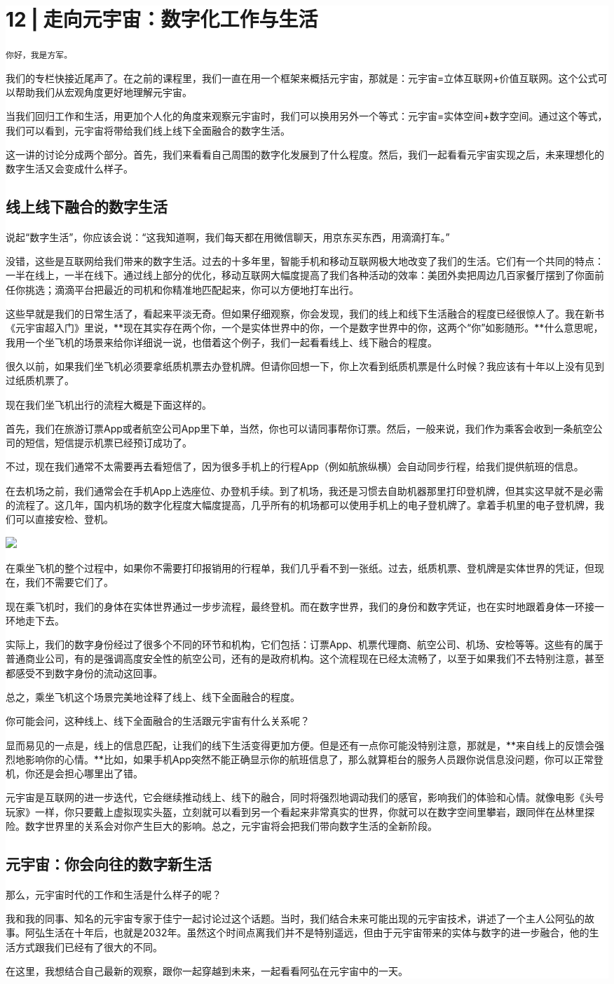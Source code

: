 # 12 | 走向元宇宙：数字化工作与生活

    你好，我是方军。

我们的专栏快接近尾声了。在之前的课程里，我们一直在用一个框架来概括元宇宙，那就是：元宇宙=立体互联网+价值互联网。这个公式可以帮助我们从宏观角度更好地理解元宇宙。

当我们回归工作和生活，用更加个人化的角度来观察元宇宙时，我们可以换用另外一个等式：元宇宙=实体空间+数字空间。通过这个等式，我们可以看到，元宇宙将带给我们线上线下全面融合的数字生活。

这一讲的讨论分成两个部分。首先，我们来看看自己周围的数字化发展到了什么程度。然后，我们一起看看元宇宙实现之后，未来理想化的数字生活又会变成什么样子。

## 线上线下融合的数字生活

说起“数字生活”，你应该会说：“这我知道啊，我们每天都在用微信聊天，用京东买东西，用滴滴打车。”

没错，这些是互联网给我们带来的数字生活。过去的十多年里，智能手机和移动互联网极大地改变了我们的生活。它们有一个共同的特点：一半在线上，一半在线下。通过线上部分的优化，移动互联网大幅度提高了我们各种活动的效率：美团外卖把周边几百家餐厅摆到了你面前任你挑选；滴滴平台把最近的司机和你精准地匹配起来，你可以方便地打车出行。

这些早就是我们的日常生活了，看起来平淡无奇。但如果仔细观察，你会发现，我们的线上和线下生活融合的程度已经很惊人了。我在新书《元宇宙超入门》里说，**现在其实存在两个你，一个是实体世界中的你，一个是数字世界中的你，这两个“你”如影随形。**什么意思呢，我用一个坐飞机的场景来给你详细说一说，也借着这个例子，我们一起看看线上、线下融合的程度。

很久以前，如果我们坐飞机必须要拿纸质机票去办登机牌。但请你回想一下，你上次看到纸质机票是什么时候？我应该有十年以上没有见到过纸质机票了。

现在我们坐飞机出行的流程大概是下面这样的。

首先，我们在旅游订票App或者航空公司App里下单，当然，你也可以请同事帮你订票。然后，一般来说，我们作为乘客会收到一条航空公司的短信，短信提示机票已经预订成功了。

不过，现在我们通常不太需要再去看短信了，因为很多手机上的行程App（例如航旅纵横）会自动同步行程，给我们提供航班的信息。

在去机场之前，我们通常会在手机App上选座位、办登机手续。到了机场，我还是习惯去自助机器那里打印登机牌，但其实这早就不是必需的流程了。这几年，国内机场的数字化程度大幅度提高，几乎所有的机场都可以使用手机上的电子登机牌了。拿着手机里的电子登机牌，我们可以直接安检、登机。

![](https://static001.geekbang.org/resource/image/ea/74/ea23e4b73b8fa26b71bb2d8463a6ff74.jpg?wh=1920x1080)

在乘坐飞机的整个过程中，如果你不需要打印报销用的行程单，我们几乎看不到一张纸。过去，纸质机票、登机牌是实体世界的凭证，但现在，我们不需要它们了。

现在乘飞机时，我们的身体在实体世界通过一步步流程，最终登机。而在数字世界，我们的身份和数字凭证，也在实时地跟着身体一环接一环地走下去。

实际上，我们的数字身份经过了很多个不同的环节和机构，它们包括：订票App、机票代理商、航空公司、机场、安检等等。这些有的属于普通商业公司，有的是强调高度安全性的航空公司，还有的是政府机构。这个流程现在已经太流畅了，以至于如果我们不去特别注意，甚至都感受不到数字身份的流动这回事。

总之，乘坐飞机这个场景完美地诠释了线上、线下全面融合的程度。

你可能会问，这种线上、线下全面融合的生活跟元宇宙有什么关系呢？

显而易见的一点是，线上的信息匹配，让我们的线下生活变得更加方便。但是还有一点你可能没特别注意，那就是，**来自线上的反馈会强烈地影响你的心情。**比如，如果手机App突然不能正确显示你的航班信息了，那么就算柜台的服务人员跟你说信息没问题，你可以正常登机，你还是会担心哪里出了错。

元宇宙是互联网的进一步迭代，它会继续推动线上、线下的融合，同时将强烈地调动我们的感官，影响我们的体验和心情。就像电影《头号玩家》一样，你只要戴上虚拟现实头盔，立刻就可以看到另一个看起来非常真实的世界，你就可以在数字空间里攀岩，跟同伴在丛林里探险。数字世界里的关系会对你产生巨大的影响。总之，元宇宙将会把我们带向数字生活的全新阶段。

## 元宇宙：你会向往的数字新生活

那么，元宇宙时代的工作和生活是什么样子的呢？

我和我的同事、知名的元宇宙专家于佳宁一起讨论过这个话题。当时，我们结合未来可能出现的元宇宙技术，讲述了一个主人公阿弘的故事。阿弘生活在十年后，也就是2032年。虽然这个时间点离我们并不是特别遥远，但由于元宇宙带来的实体与数字的进一步融合，他的生活方式跟我们已经有了很大的不同。

在这里，我想结合自己最新的观察，跟你一起穿越到未来，一起看看阿弘在元宇宙中的一天。
